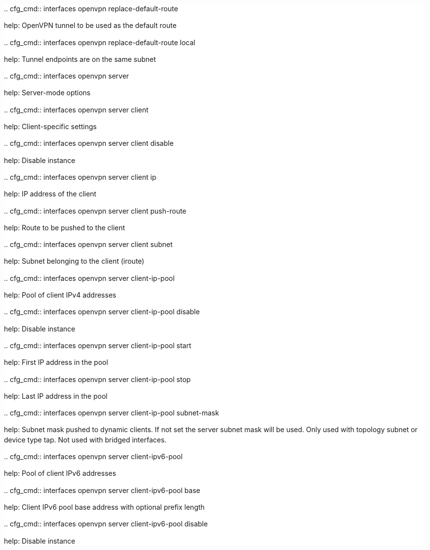 .. cfg_cmd:: interfaces openvpn <tag> replace-default-route

help: OpenVPN tunnel to be used as the default route

.. cfg_cmd:: interfaces openvpn <tag> replace-default-route local

help: Tunnel endpoints are on the same subnet

.. cfg_cmd:: interfaces openvpn <tag> server

help: Server-mode options

.. cfg_cmd:: interfaces openvpn <tag> server client <tag>

help: Client-specific settings

.. cfg_cmd:: interfaces openvpn <tag> server client <tag> disable

help: Disable instance

.. cfg_cmd:: interfaces openvpn <tag> server client <tag> ip

help: IP address of the client

.. cfg_cmd:: interfaces openvpn <tag> server client <tag> push-route

help: Route to be pushed to the client

.. cfg_cmd:: interfaces openvpn <tag> server client <tag> subnet

help: Subnet belonging to the client (iroute)

.. cfg_cmd:: interfaces openvpn <tag> server client-ip-pool

help: Pool of client IPv4 addresses

.. cfg_cmd:: interfaces openvpn <tag> server client-ip-pool disable

help: Disable instance

.. cfg_cmd:: interfaces openvpn <tag> server client-ip-pool start

help: First IP address in the pool

.. cfg_cmd:: interfaces openvpn <tag> server client-ip-pool stop

help: Last IP address in the pool

.. cfg_cmd:: interfaces openvpn <tag> server client-ip-pool subnet-mask

help: Subnet mask pushed to dynamic clients. If not set the server subnet mask will be used. Only used with topology subnet or device type tap. Not used with bridged interfaces.

.. cfg_cmd:: interfaces openvpn <tag> server client-ipv6-pool

help: Pool of client IPv6 addresses

.. cfg_cmd:: interfaces openvpn <tag> server client-ipv6-pool base

help: Client IPv6 pool base address with optional prefix length

.. cfg_cmd:: interfaces openvpn <tag> server client-ipv6-pool disable

help: Disable instance

